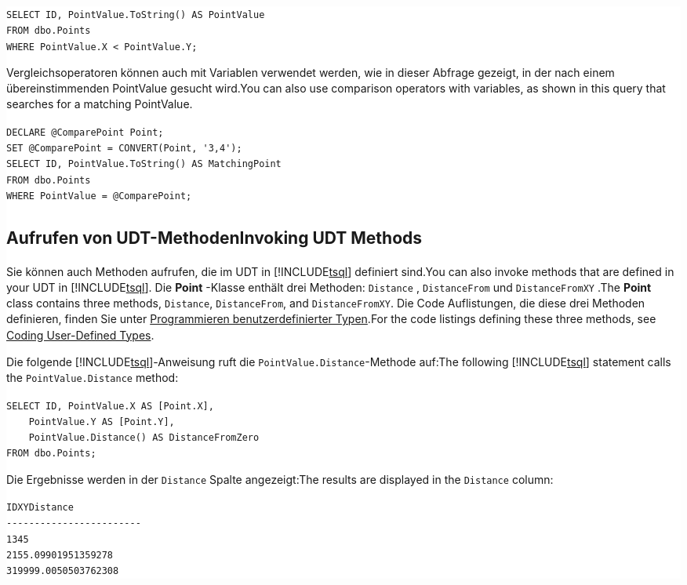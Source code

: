 ```  
SELECT ID, PointValue.ToString() AS PointValue   
FROM dbo.Points  
WHERE PointValue.X < PointValue.Y;  
```  
  
 <span data-ttu-id="41dc9-129">Vergleichsoperatoren können auch mit Variablen verwendet werden, wie in dieser Abfrage gezeigt, in der nach einem übereinstimmenden PointValue gesucht wird.</span><span class="sxs-lookup"><span data-stu-id="41dc9-129">You can also use comparison operators with variables, as shown in this query that searches for a matching PointValue.</span></span>  
  
```  
DECLARE @ComparePoint Point;  
SET @ComparePoint = CONVERT(Point, '3,4');  
SELECT ID, PointValue.ToString() AS MatchingPoint   
FROM dbo.Points  
WHERE PointValue = @ComparePoint;  
```  
  
## <a name="invoking-udt-methods"></a><span data-ttu-id="41dc9-130">Aufrufen von UDT-Methoden</span><span class="sxs-lookup"><span data-stu-id="41dc9-130">Invoking UDT Methods</span></span>  
 <span data-ttu-id="41dc9-131">Sie können auch Methoden aufrufen, die im UDT in [!INCLUDE[tsql](../../includes/tsql-md.md)] definiert sind.</span><span class="sxs-lookup"><span data-stu-id="41dc9-131">You can also invoke methods that are defined in your UDT in [!INCLUDE[tsql](../../includes/tsql-md.md)].</span></span> <span data-ttu-id="41dc9-132">Die **Point** -Klasse enthält drei Methoden: `Distance` , `DistanceFrom` und `DistanceFromXY` .</span><span class="sxs-lookup"><span data-stu-id="41dc9-132">The **Point** class contains three methods, `Distance`, `DistanceFrom`, and `DistanceFromXY`.</span></span> <span data-ttu-id="41dc9-133">Die Code Auflistungen, die diese drei Methoden definieren, finden Sie unter [Programmieren benutzerdefinierter Typen](creating-user-defined-types-coding.md).</span><span class="sxs-lookup"><span data-stu-id="41dc9-133">For the code listings defining these three methods, see [Coding User-Defined Types](creating-user-defined-types-coding.md).</span></span>  
  
 <span data-ttu-id="41dc9-134">Die folgende [!INCLUDE[tsql](../../includes/tsql-md.md)]-Anweisung ruft die `PointValue.Distance`-Methode auf:</span><span class="sxs-lookup"><span data-stu-id="41dc9-134">The following [!INCLUDE[tsql](../../includes/tsql-md.md)] statement calls the `PointValue.Distance` method:</span></span>  
  
```  
SELECT ID, PointValue.X AS [Point.X],   
    PointValue.Y AS [Point.Y],  
    PointValue.Distance() AS DistanceFromZero   
FROM dbo.Points;  
```  
  
 <span data-ttu-id="41dc9-135">Die Ergebnisse werden in der `Distance` Spalte angezeigt:</span><span class="sxs-lookup"><span data-stu-id="41dc9-135">The results are displayed in the `Distance` column:</span></span>  
  
```  
IDXYDistance  
------------------------  
1345  
2155.09901951359278  
319999.0050503762308  
```  
  
